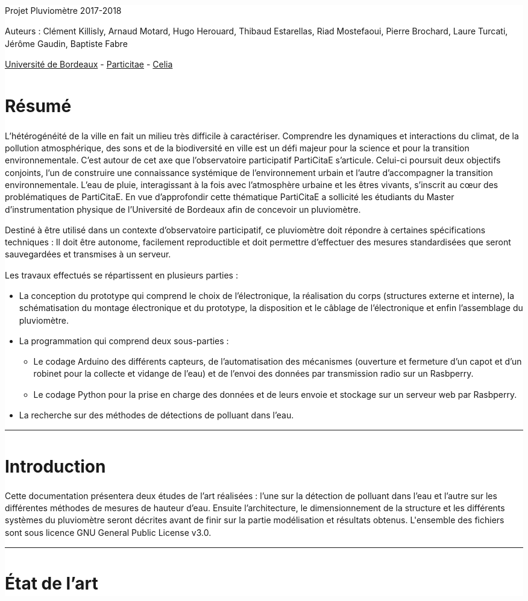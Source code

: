 Projet Pluviomètre 2017-2018

Auteurs : Clément Killisly, Arnaud Motard, Hugo Herouard, Thibaud Estarellas, Riad Mostefaoui, Pierre Brochard, Laure Turcati, Jérôme Gaudin, Baptiste Fabre

[Université de Bordeaux](https://www.u-bordeaux.fr/) - [Particitae](http://particitae.fr/) - [Celia](http://www.celia.u-bordeaux1.fr)

# Résumé

L’hétérogénéité de la ville en fait un milieu très difficile à caractériser. Comprendre les dynamiques et interactions du climat, de la pollution atmosphérique, des sons et de la biodiversité en ville est un défi majeur pour la science et pour la transition environnementale. C’est autour de cet axe que l’observatoire participatif PartiCitaE s’articule. Celui-ci poursuit deux objectifs conjoints, l’un de construire une connaissance systémique de l’environnement urbain et l’autre d’accompagner la transition environnementale. L’eau de pluie, interagissant à la fois avec l’atmosphère urbaine et les êtres vivants, s’inscrit au cœur des problématiques de PartiCitaE. En vue d’approfondir cette thématique PartiCitaE a sollicité les étudiants du Master d’instrumentation physique de l’Université de Bordeaux afin de concevoir un pluviomètre.

Destiné à être utilisé dans un contexte d’observatoire participatif, ce pluviomètre doit répondre à certaines spécifications techniques : Il doit être autonome, facilement reproductible et doit permettre d’effectuer des mesures standardisées que seront sauvegardées et transmises à un serveur.

Les travaux effectués se répartissent en plusieurs parties :

-   La conception du prototype qui comprend le choix de l’électronique, la réalisation du corps (structures externe et interne), la schématisation du montage électronique et du prototype, la disposition et le câblage de l’électronique et enfin l’assemblage du pluviomètre.

-   La programmation qui comprend deux sous-parties :

    - Le codage Arduino des différents capteurs, de l’automatisation des mécanismes (ouverture et fermeture d’un capot et d’un robinet pour la collecte et vidange de l’eau) et de l’envoi des données par transmission radio sur un Rasbperry.

    - Le codage Python pour la prise en charge des données et de leurs envoie et stockage sur un serveur web par Rasbperry.

-   La recherche sur des méthodes de détections de polluant dans l’eau.

----------
# Introduction


Cette documentation présentera deux études de l’art réalisées : l’une sur la détection de polluant dans l’eau et l’autre sur les différentes méthodes de mesures de hauteur d’eau. Ensuite l’architecture, le dimensionnement de la structure et les différents systèmes du pluviomètre seront décrites avant de finir sur la partie modélisation et résultats obtenus.
L'ensemble des fichiers sont sous licence GNU General Public License v3.0.

----------
# État de l’art
